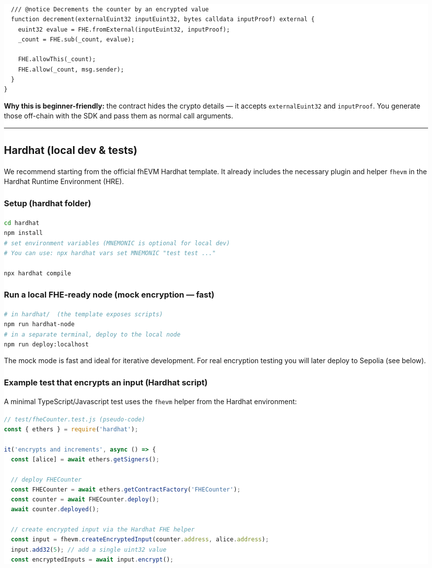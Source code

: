 ```solidity
  /// @notice Decrements the counter by an encrypted value
  function decrement(externalEuint32 inputEuint32, bytes calldata inputProof) external {
    euint32 evalue = FHE.fromExternal(inputEuint32, inputProof);
    _count = FHE.sub(_count, evalue);

    FHE.allowThis(_count);
    FHE.allow(_count, msg.sender);
  }
}
```

**Why this is beginner-friendly:** the contract hides the crypto details — it accepts `externalEuint32` and `inputProof`. You generate those off-chain with the SDK and pass them as normal call arguments.

---

## Hardhat (local dev & tests)

We recommend starting from the official fhEVM Hardhat template. It already includes the necessary plugin and helper `fhevm` in the Hardhat Runtime Environment (HRE).

### Setup (hardhat folder)

```bash
cd hardhat
npm install
# set environment variables (MNEMONIC is optional for local dev)
# You can use: npx hardhat vars set MNEMONIC "test test ..."

npx hardhat compile
```

### Run a local FHE-ready node (mock encryption — fast)

```bash
# in hardhat/  (the template exposes scripts)
npm run hardhat-node
# in a separate terminal, deploy to the local node
npm run deploy:localhost
```

The mock mode is fast and ideal for iterative development. For real encryption testing you will later deploy to Sepolia (see below).

### Example test that encrypts an input (Hardhat script)

A minimal TypeScript/Javascript test uses the `fhevm` helper from the Hardhat environment:

```js
// test/fheCounter.test.js (pseudo-code)
const { ethers } = require('hardhat');

it('encrypts and increments', async () => {
  const [alice] = await ethers.getSigners();

  // deploy FHECounter
  const FHECounter = await ethers.getContractFactory('FHECounter');
  const counter = await FHECounter.deploy();
  await counter.deployed();

  // create encrypted input via the Hardhat FHE helper
  const input = fhevm.createEncryptedInput(counter.address, alice.address);
  input.add32(5); // add a single uint32 value
  const encryptedInputs = await input.encrypt();

```